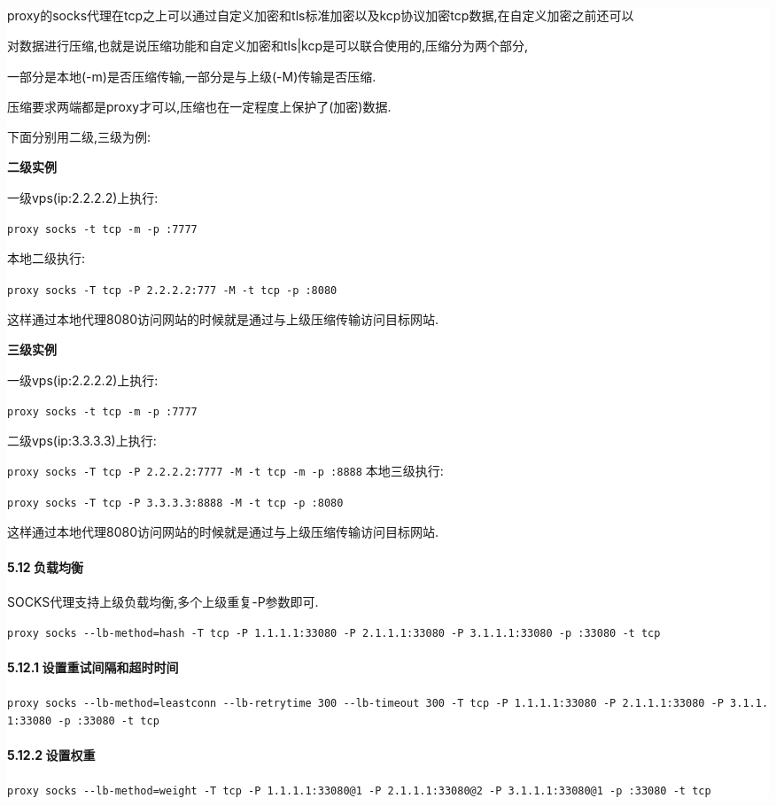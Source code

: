 proxy的socks代理在tcp之上可以通过自定义加密和tls标准加密以及kcp协议加密tcp数据,在自定义加密之前还可以

对数据进行压缩,也就是说压缩功能和自定义加密和tls|kcp是可以联合使用的,压缩分为两个部分,

一部分是本地(-m)是否压缩传输,一部分是与上级(-M)传输是否压缩. 

压缩要求两端都是proxy才可以,压缩也在一定程度上保护了(加密)数据. 

下面分别用二级,三级为例: 

**二级实例**

一级vps(ip:2.2.2.2)上执行:

```
proxy socks -t tcp -m -p :7777
```

本地二级执行:

```
proxy socks -T tcp -P 2.2.2.2:777 -M -t tcp -p :8080
```

这样通过本地代理8080访问网站的时候就是通过与上级压缩传输访问目标网站. 

**三级实例**

一级vps(ip:2.2.2.2)上执行:

```
proxy socks -t tcp -m -p :7777
```

二级vps(ip:3.3.3.3)上执行:

`proxy socks -T tcp -P 2.2.2.2:7777 -M -t tcp -m -p :8888` 本地三级执行:

```
proxy socks -T tcp -P 3.3.3.3:8888 -M -t tcp -p :8080
```

这样通过本地代理8080访问网站的时候就是通过与上级压缩传输访问目标网站. 

#### **5.12 负载均衡**

SOCKS代理支持上级负载均衡,多个上级重复-P参数即可. 

```
proxy socks --lb-method=hash -T tcp -P 1.1.1.1:33080 -P 2.1.1.1:33080 -P 3.1.1.1:33080 -p :33080 -t tcp
```

#### **5.12.1 设置重试间隔和超时时间**

```
proxy socks --lb-method=leastconn --lb-retrytime 300 --lb-timeout 300 -T tcp -P 1.1.1.1:33080 -P 2.1.1.1:33080 -P 3.1.1.1:33080 -p :33080 -t tcp
```

#### **5.12.2 设置权重**

```
proxy socks --lb-method=weight -T tcp -P 1.1.1.1:33080@1 -P 2.1.1.1:33080@2 -P 3.1.1.1:33080@1 -p :33080 -t tcp
```
